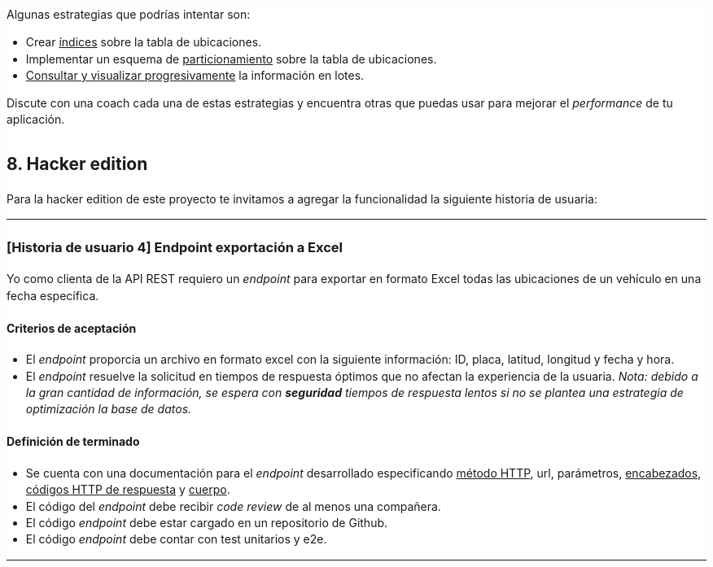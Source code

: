 Algunas estrategias que podrías intentar son:

* Crear
  [índices](https://shorturl.at/owR09)
  sobre la tabla de ubicaciones.
* Implementar un esquema de
  [particionamiento](https://www.postgresql.org/docs/9.1/ddl-partitioning.html)
  sobre la tabla de ubicaciones.
* [Consultar y visualizar progresivamente](https://shorturl.at/ivyBS)
  la información en lotes.

Discute con una coach cada una de estas estrategias y encuentra otras que
puedas usar para mejorar el _performance_ de tu aplicación.

## 8. Hacker edition

Para la hacker edition de este proyecto te invitamos a agregar
la funcionalidad la siguiente historia de usuaria:

***

### [Historia de usuario 4] Endpoint exportación a Excel

Yo como clienta de la API REST requiero un _endpoint_ para
exportar en formato Excel todas las ubicaciones de un vehículo
en una fecha específica.

#### Criterios de aceptación

* El _endpoint_ proporcia un archivo en formato excel con
  la siguiente información: ID, placa, latitud, longitud y
  fecha y hora.
* El _endpoint_ resuelve la solicitud en tiempos de respuesta
  óptimos que no afectan la experiencia de la usuaria. _Nota: debido
  a la gran cantidad de información, se espera con **seguridad** tiempos
  de respuesta lentos
  si no se plantea una estrategia de optimización la base de datos._

#### Definición de terminado

* Se cuenta con una documentación para el _endpoint_ desarrollado
  especificando
  [método HTTP](https://developer.mozilla.org/en-US/docs/Web/HTTP/Methods),
  url, parámetros,
  [encabezados](https://developer.mozilla.org/en-US/docs/Web/HTTP/Headers),
  [códigos HTTP de respuesta](https://shorturl.at/bdegB)
  y
  [cuerpo](https://developer.mozilla.org/en-US/docs/Web/HTTP/Messages).
* El código del _endpoint_ debe recibir _code review_ de al
  menos una compañera.
* El código _endpoint_ debe estar cargado en un repositorio de Github.
* El código _endpoint_ debe contar con test unitarios y e2e.

***
